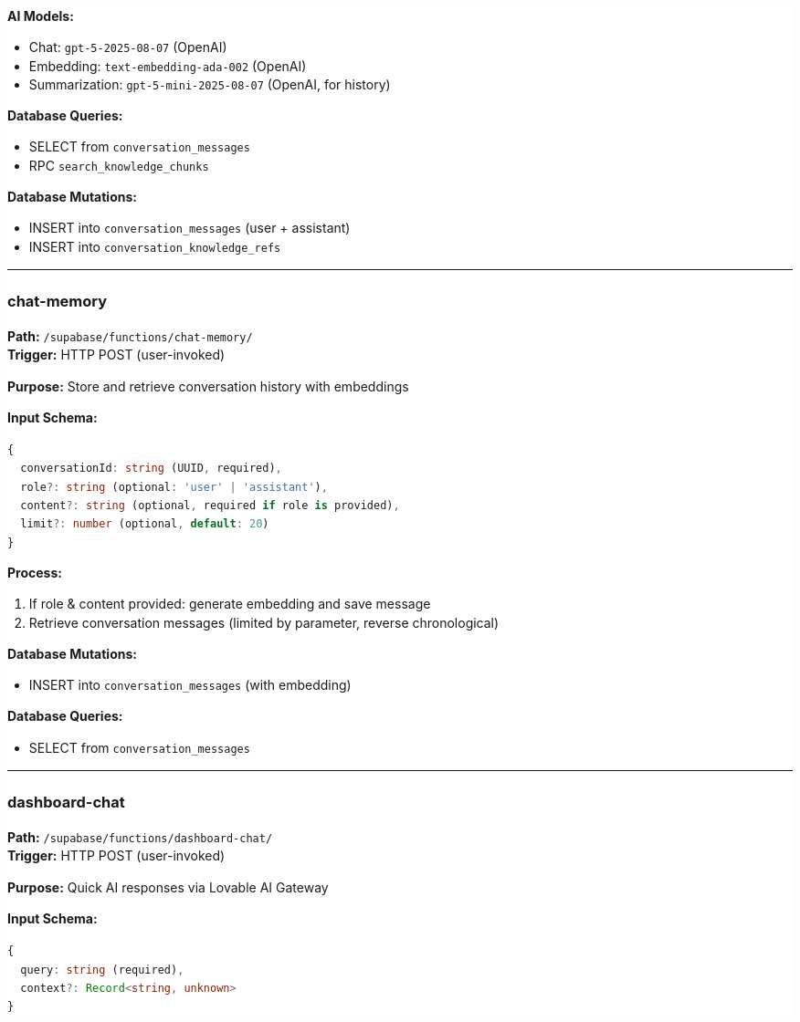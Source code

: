 **AI Models:**
- Chat: `gpt-5-2025-08-07` (OpenAI)
- Embedding: `text-embedding-ada-002` (OpenAI)
- Summarization: `gpt-5-mini-2025-08-07` (OpenAI, for history)

**Database Queries:**
- SELECT from `conversation_messages`
- RPC `search_knowledge_chunks`

**Database Mutations:**
- INSERT into `conversation_messages` (user + assistant)
- INSERT into `conversation_knowledge_refs`

---

### chat-memory
**Path:** `/supabase/functions/chat-memory/`  
**Trigger:** HTTP POST (user-invoked)

**Purpose:** Store and retrieve conversation history with embeddings

**Input Schema:**
```typescript
{
  conversationId: string (UUID, required),
  role?: string (optional: 'user' | 'assistant'),
  content?: string (optional, required if role is provided),
  limit?: number (optional, default: 20)
}
```

**Process:**
1. If role & content provided: generate embedding and save message
2. Retrieve conversation messages (limited by parameter, reverse chronological)

**Database Mutations:**
- INSERT into `conversation_messages` (with embedding)

**Database Queries:**
- SELECT from `conversation_messages`

---

### dashboard-chat
**Path:** `/supabase/functions/dashboard-chat/`  
**Trigger:** HTTP POST (user-invoked)

**Purpose:** Quick AI responses via Lovable AI Gateway

**Input Schema:**
```typescript
{
  query: string (required),
  context?: Record<string, unknown>
}
```
